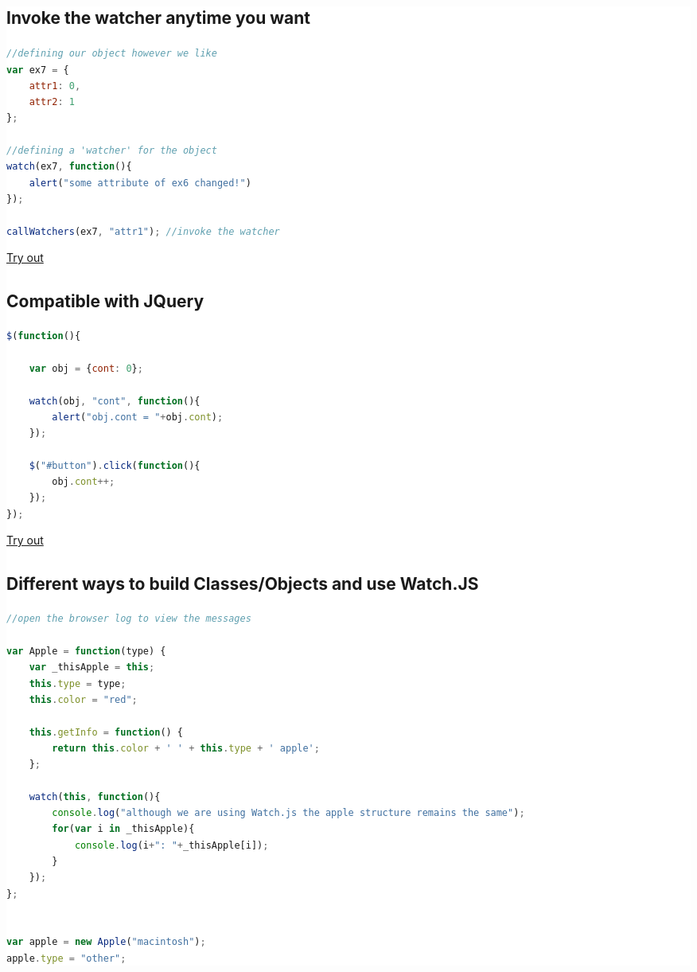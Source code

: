 ## Invoke the watcher anytime you want

```javascript
//defining our object however we like
var ex7 = {
    attr1: 0,
    attr2: 1
};

//defining a 'watcher' for the object
watch(ex7, function(){
    alert("some attribute of ex6 changed!")
});

callWatchers(ex7, "attr1"); //invoke the watcher​​
```

[Try out](http://jsfiddle.net/98MmB/10/)

## Compatible with JQuery

```javascript
$(function(){

    var obj = {cont: 0};
    
    watch(obj, "cont", function(){
        alert("obj.cont = "+obj.cont);
    });

    $("#button").click(function(){
        obj.cont++;
    });
});
```
[Try out](http://jsfiddle.net/fj2Yb/24/)

## Different ways to build Classes/Objects and use Watch.JS

```javascript
//open the browser log to view the messages

var Apple = function(type) {
    var _thisApple = this;
    this.type = type;
    this.color = "red";

    this.getInfo = function() {
        return this.color + ' ' + this.type + ' apple';
    };

    watch(this, function(){
        console.log("although we are using Watch.js the apple structure remains the same");
        for(var i in _thisApple){
            console.log(i+": "+_thisApple[i]);
        }
    });
};


var apple = new Apple("macintosh");
apple.type = "other";


```